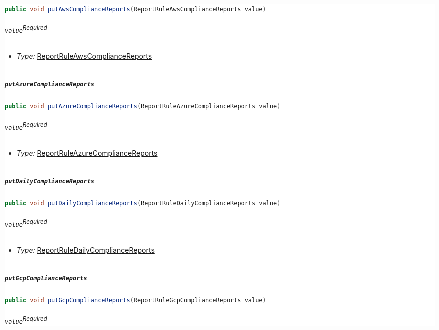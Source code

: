 ```java
public void putAwsComplianceReports(ReportRuleAwsComplianceReports value)
```

###### `value`<sup>Required</sup> <a name="value" id="rhizo-co-terraform-provider-lacework.reportRule.ReportRule.putAwsComplianceReports.parameter.value"></a>

- *Type:* <a href="#rhizo-co-terraform-provider-lacework.reportRule.ReportRuleAwsComplianceReports">ReportRuleAwsComplianceReports</a>

---

##### `putAzureComplianceReports` <a name="putAzureComplianceReports" id="rhizo-co-terraform-provider-lacework.reportRule.ReportRule.putAzureComplianceReports"></a>

```java
public void putAzureComplianceReports(ReportRuleAzureComplianceReports value)
```

###### `value`<sup>Required</sup> <a name="value" id="rhizo-co-terraform-provider-lacework.reportRule.ReportRule.putAzureComplianceReports.parameter.value"></a>

- *Type:* <a href="#rhizo-co-terraform-provider-lacework.reportRule.ReportRuleAzureComplianceReports">ReportRuleAzureComplianceReports</a>

---

##### `putDailyComplianceReports` <a name="putDailyComplianceReports" id="rhizo-co-terraform-provider-lacework.reportRule.ReportRule.putDailyComplianceReports"></a>

```java
public void putDailyComplianceReports(ReportRuleDailyComplianceReports value)
```

###### `value`<sup>Required</sup> <a name="value" id="rhizo-co-terraform-provider-lacework.reportRule.ReportRule.putDailyComplianceReports.parameter.value"></a>

- *Type:* <a href="#rhizo-co-terraform-provider-lacework.reportRule.ReportRuleDailyComplianceReports">ReportRuleDailyComplianceReports</a>

---

##### `putGcpComplianceReports` <a name="putGcpComplianceReports" id="rhizo-co-terraform-provider-lacework.reportRule.ReportRule.putGcpComplianceReports"></a>

```java
public void putGcpComplianceReports(ReportRuleGcpComplianceReports value)
```

###### `value`<sup>Required</sup> <a name="value" id="rhizo-co-terraform-provider-lacework.reportRule.ReportRule.putGcpComplianceReports.parameter.value"></a>

